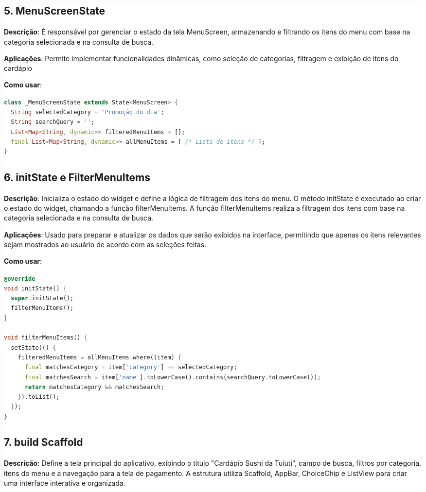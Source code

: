 ## 5. MenuScreenState

**Descrição**:
É responsável por gerenciar o estado da tela MenuScreen, armazenando e filtrando os itens do menu com base na categoria selecionada e na consulta de busca.

**Aplicações**:
Permite implementar funcionalidades dinâmicas, como seleção de categorias, filtragem e exibição de itens do cardápio

**Como usar**:
```dart
class _MenuScreenState extends State<MenuScreen> {
  String selectedCategory = 'Promoção do dia';
  String searchQuery = '';
  List<Map<String, dynamic>> filteredMenuItems = [];
  final List<Map<String, dynamic>> allMenuItems = [ /* Lista de itens */ ];
}
```

## 6. initState e FilterMenuItems

**Descrição**:
Inicializa o estado do widget e define a lógica de filtragem dos itens do menu. O método initState é executado ao criar o estado do widget, chamando a função filterMenuItems. A função filterMenuItems realiza a filtragem dos itens com base na categoria selecionada e na consulta de busca.

**Aplicações**:
Usado para preparar e atualizar os dados que serão exibidos na interface, permitindo que apenas os itens relevantes sejam mostrados ao usuário de acordo com as seleções feitas.

**Como usar**:
```dart
@override
void initState() {
  super.initState();
  filterMenuItems();
}

void filterMenuItems() {
  setState(() {
    filteredMenuItems = allMenuItems.where((item) {
      final matchesCategory = item['category'] == selectedCategory;
      final matchesSearch = item['name'].toLowerCase().contains(searchQuery.toLowerCase());
      return matchesCategory && matchesSearch;
    }).toList();
  });
}
```

## 7. build Scaffold

**Descrição**:
Define a tela principal do aplicativo, exibindo o título "Cardápio Sushi da Tuiuti", campo de busca, filtros por categoria, itens do menu e a navegação para a tela de pagamento. A estrutura utiliza Scaffold, AppBar, ChoiceChip e ListView para criar uma interface interativa e organizada.
